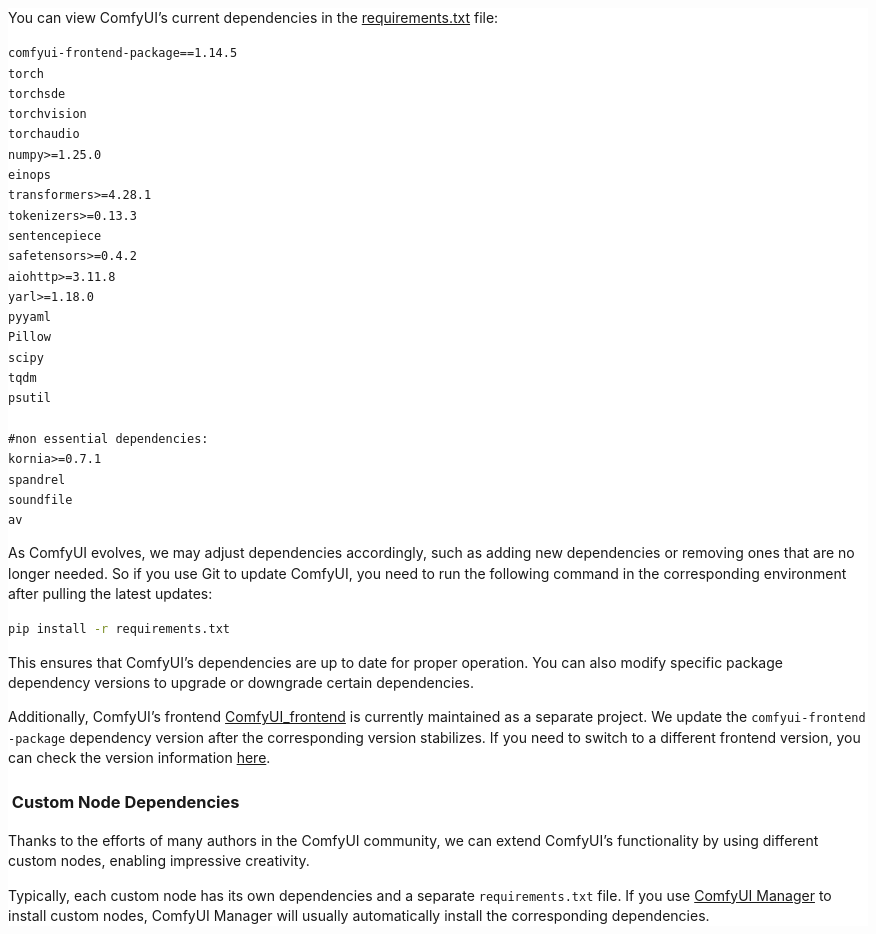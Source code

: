You can view ComfyUI’s current dependencies in the [requirements.txt](https://github.com/comfyanonymous/ComfyUI/blob/master/requirements.txt) file:

```text
comfyui-frontend-package==1.14.5
torch
torchsde
torchvision
torchaudio
numpy>=1.25.0
einops
transformers>=4.28.1
tokenizers>=0.13.3
sentencepiece
safetensors>=0.4.2
aiohttp>=3.11.8
yarl>=1.18.0
pyyaml
Pillow
scipy
tqdm
psutil

#non essential dependencies:
kornia>=0.7.1
spandrel
soundfile
av
```

As ComfyUI evolves, we may adjust dependencies accordingly, such as adding new dependencies or removing ones that are no longer needed. So if you use Git to update ComfyUI, you need to run the following command in the corresponding environment after pulling the latest updates:

```bash
pip install -r requirements.txt
```

This ensures that ComfyUI’s dependencies are up to date for proper operation. You can also modify specific package dependency versions to upgrade or downgrade certain dependencies.

Additionally, ComfyUI’s frontend [ComfyUI\_frontend](https://github.com/Comfy-Org/ComfyUI_frontend) is currently maintained as a separate project. We update the `comfyui-frontend-package` dependency version after the corresponding version stabilizes. If you need to switch to a different frontend version, you can check the version information [here](https://pypi.org/project/comfyui-frontend-package/#history).

### [​](http://docs.comfy.org#custom-node-dependencies) Custom Node Dependencies

Thanks to the efforts of many authors in the ComfyUI community, we can extend ComfyUI’s functionality by using different custom nodes, enabling impressive creativity.

Typically, each custom node has its own dependencies and a separate `requirements.txt` file. If you use [ComfyUI Manager](https://github.com/ltdrdata/ComfyUI-Manager) to install custom nodes, ComfyUI Manager will usually automatically install the corresponding dependencies.
